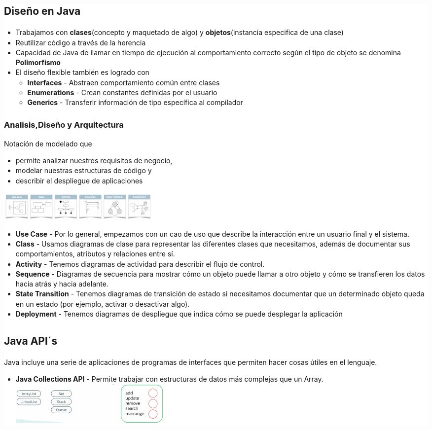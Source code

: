 ## **Diseño en Java**
- Trabajamos con **clases**(concepto y maquetado de algo) y **objetos**(instancia especifica de una clase)
- Reutilizar código a través de la herencia
- Capacidad de Java de llamar en tiempo de ejecución al comportamiento correcto según el tipo de objeto se denomina **Polimorfismo**
- El diseño flexible también es logrado con 
  - **Interfaces** - Abstraen comportamiento común entre clases
  - **Enumerations** - Crean constantes definidas por el usuario
  - **Generics** - Transferir información de tipo específica al compilador

### **Analisis,Diseño y Arquitectura**
Notación de modelado que 
- permite analizar nuestros requisitos de negocio,
- modelar nuestras estructuras de código y 
- describir el despliegue de aplicaciones  
<img src="Java-Images/UML.png" width="300">

- **Use Case** - Por lo general, empezamos con un cao de uso que describe la interacción entre un usuario final y el sistema.
- **Class** - Usamos diagramas de clase para representar las diferentes clases que necesitamos, además de documentar sus comportamientos, atributos y relaciones entre sí.
- **Activity** - Tenemos diagramas de actividad para describir el flujo de control.
- **Sequence** - Diagramas de secuencia para mostrar cómo un objeto puede llamar a otro objeto y cómo se transfieren los datos hacia atrás y hacia adelante.
- **State Transition** - Tenemos diagramas de transición de estado si necesitamos documentar que un determinado objeto queda en un estado (por ejemplo, activar o desactivar algo).
- **Deployment** - Tenemos diagramas de despliegue que indica cómo se puede desplegar la aplicación

## **Java API´s**
Java incluye una serie de aplicaciones de programas de interfaces que permiten hacer cosas útiles en el lenguaje.
- **Java Collections API** - Permite trabajar con estructuras de datos más complejas que un Array.  
  <img src="Java-Images/Collections.png" width="300">

